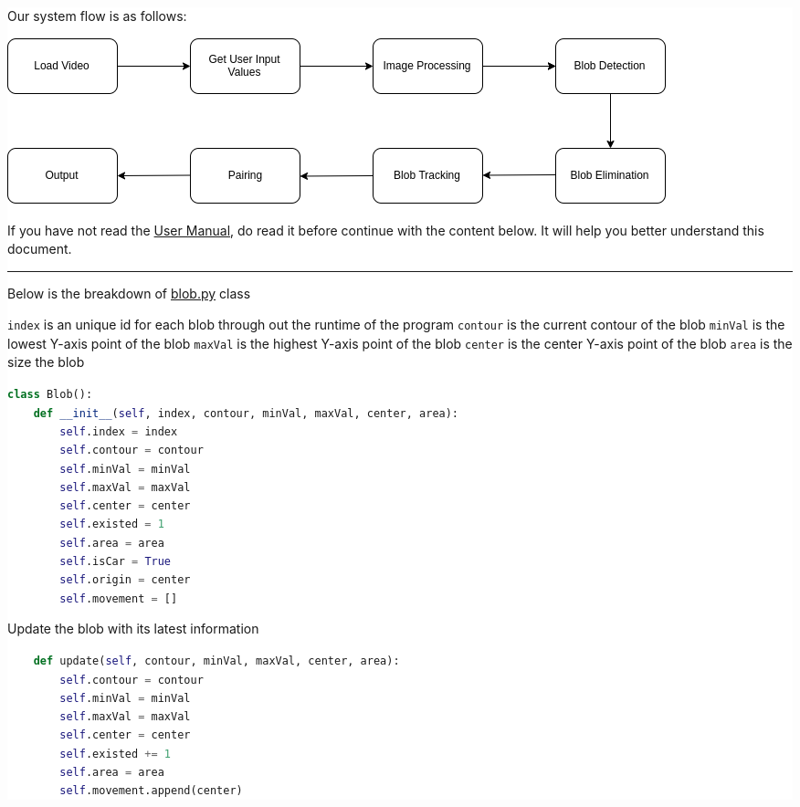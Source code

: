Our system flow is as follows:

![flow](assets/flow.png)

If you have not read the [User Manual](README.md#user-manual), do read it before continue with the content below. It will help you better understand this document.

---

Below is the breakdown of [blob.py](blob.py) class

`index` is an unique id for each blob through out the runtime of the program
`contour` is the current contour of the blob
`minVal` is the lowest Y-axis point of the blob
`maxVal` is the highest Y-axis point of the blob
`center` is the center Y-axis point of the blob
`area` is the size the blob

```py
class Blob():
    def __init__(self, index, contour, minVal, maxVal, center, area):
        self.index = index
        self.contour = contour
        self.minVal = minVal
        self.maxVal = maxVal
        self.center = center
        self.existed = 1
        self.area = area
        self.isCar = True
        self.origin = center
        self.movement = []

```

Update the blob with its latest information

```py
    def update(self, contour, minVal, maxVal, center, area):
        self.contour = contour
        self.minVal = minVal
        self.maxVal = maxVal
        self.center = center
        self.existed += 1
        self.area = area
        self.movement.append(center)
```
